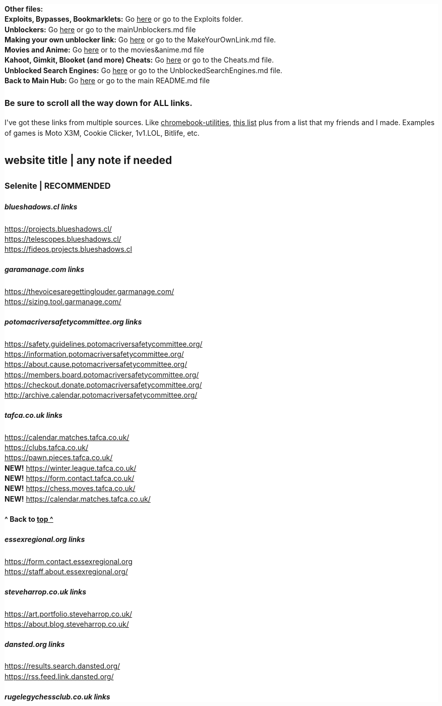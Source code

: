 **Other files:** <br>
**Exploits, Bypasses, Bookmarklets:** Go [here](https://github.com/wea-f/ByePassHub/blob/main/Exploits) or go to the Exploits folder. <br>
**Unblockers:** Go [here](https://github.com/wea-f/ByePassHub/blob/main/mainUnblockers.md) or go to the mainUnblockers.md file <br>
**Making your own unblocker link:** Go [here](https://github.com/wea-f/ByePassHub/blob/main/MakeYourOwnLink.md) or go to the MakeYourOwnLink.md file. <br>
**Movies and Anime:** Go [here](https://github.com/wea-f/ByePassHub/blob/main/Movies%26Anime.md) or to the movies&anime.md file <br>
**Kahoot, Gimkit, Blooket (and more) Cheats:** Go [here](https://github.com/wea-f/ByePassHub//blob/main/Cheats.md) or go to the Cheats.md file. <br>
**Unblocked Search Engines:** Go [here](https://github.com/wea-f/ByePassHub/blob/main/UnblockedSearchEngines.md) or go to the UnblockedSearchEngines.md file. <br>
**Back to Main Hub:** Go [here](https://github.com/wea-f/ByePassHub/blob/main/README.md) or go to the main README.md file <br>



### Be sure to scroll all the way down for ALL links. 
I've got these links from multiple sources. Like [chromebook-utilities](https://github.com/S-PScripts/chromebook-utilities), [this list](https://docs.google.com/document/d/1nK6tJb-sxfrrQJM9bSWcAV-Fo7jHasd_dWpj4VEVg5E/edit) plus from a list that my friends and I made. 
  Examples of games is Moto X3M, Cookie Clicker, 1v1.LOL, Bitlife, etc. <br>

## website title | any note if needed

### Selenite | RECOMMENDED
##### blueshadows.cl links
https://projects.blueshadows.cl/ <br>
https://telescopes.blueshadows.cl/ <br>
https://fideos.projects.blueshadows.cl <br>
##### garamanage.com links
https://thevoicesaregettinglouder.garmanage.com/ <br>
https://sizing.tool.garmanage.com/ <br>
##### potomacriversafetycommittee.org links
https://safety.guidelines.potomacriversafetycommittee.org/ <br>
https://information.potomacriversafetycommittee.org/ <br>
https://about.cause.potomacriversafetycommittee.org/ <br>
https://members.board.potomacriversafetycommittee.org/  <br>
https://checkout.donate.potomacriversafetycommittee.org/ <br>
http://archive.calendar.potomacriversafetycommittee.org/ <br>
##### tafca.co.uk links
https://calendar.matches.tafca.co.uk/ <br>
https://clubs.tafca.co.uk/ <br>
https://pawn.pieces.tafca.co.uk/ <br>
**NEW!** https://winter.league.tafca.co.uk/ <br>
**NEW!** https://form.contact.tafca.co.uk/ <br>
**NEW!** https://chess.moves.tafca.co.uk/ <br>
**NEW!** https://calendar.matches.tafca.co.uk/ <br>
<br>
**^ Back to [top ^](#table-of-contents)**
##### essexregional.org links
https://form.contact.essexregional.org <br>
https://staff.about.essexregional.org/ <br>
##### steveharrop.co.uk links
https://art.portfolio.steveharrop.co.uk/ <br>
https://about.blog.steveharrop.co.uk/ <br>
##### dansted.org links
https://results.search.dansted.org/ <br>
https://rss.feed.link.dansted.org/ <br>
##### rugelegychessclub.co.uk links